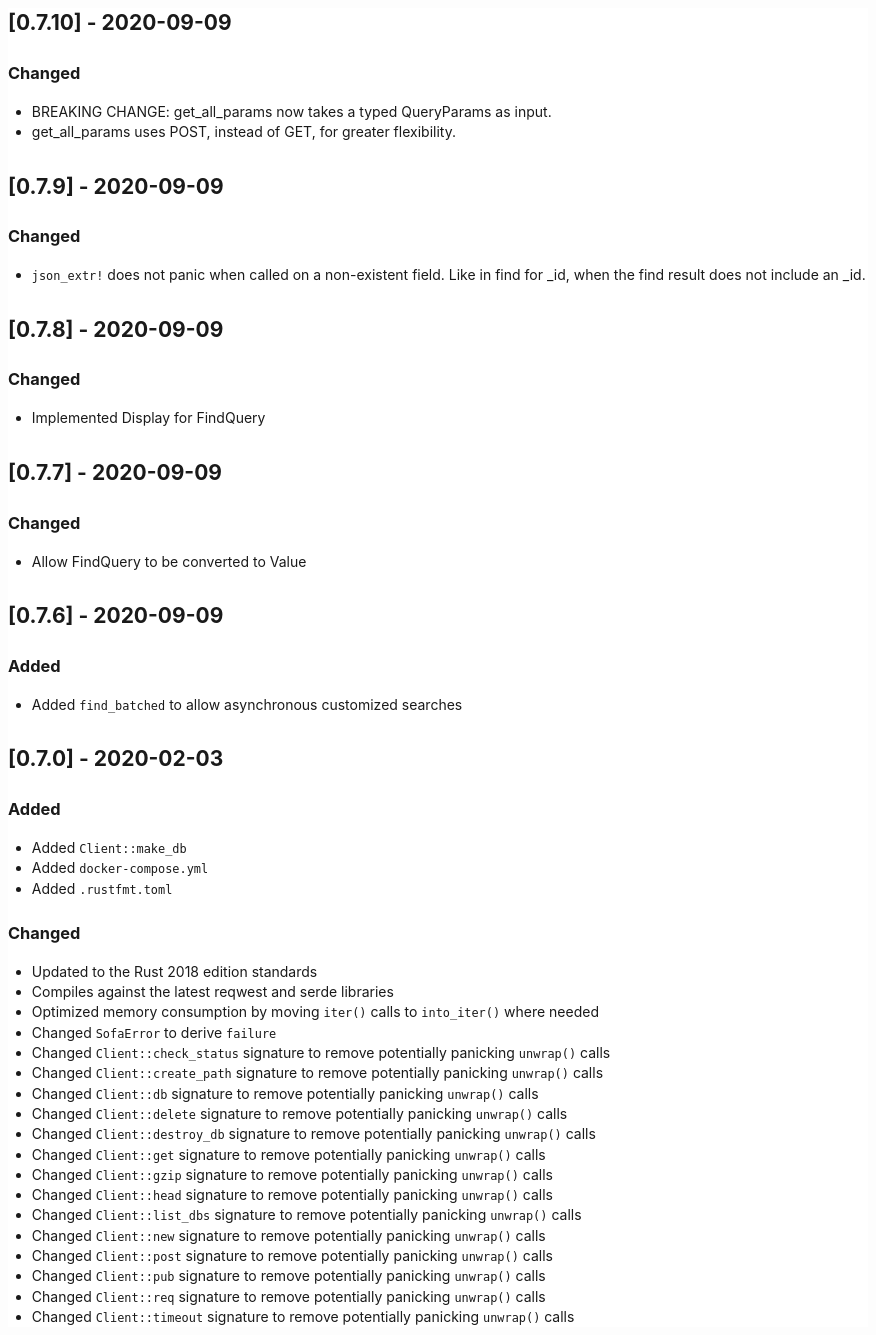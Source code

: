 ## [0.7.10] - 2020-09-09

### Changed

- BREAKING CHANGE: get_all_params now takes a typed QueryParams as input.
- get_all_params uses POST, instead of GET, for greater flexibility.

## [0.7.9] - 2020-09-09

### Changed

- `json_extr!` does not panic when called on a non-existent field. Like in find for \_id, when the find result does not
  include an \_id.

## [0.7.8] - 2020-09-09

### Changed

- Implemented Display for FindQuery

## [0.7.7] - 2020-09-09

### Changed

- Allow FindQuery to be converted to Value

## [0.7.6] - 2020-09-09

### Added

- Added `find_batched` to allow asynchronous customized searches

## [0.7.0] - 2020-02-03

### Added

- Added `Client::make_db`
- Added `docker-compose.yml`
- Added `.rustfmt.toml`

### Changed

- Updated to the Rust 2018 edition standards
- Compiles against the latest reqwest and serde libraries
- Optimized memory consumption by moving `iter()` calls to `into_iter()` where needed
- Changed `SofaError` to derive `failure`
- Changed `Client::check_status` signature to remove potentially panicking `unwrap()` calls
- Changed `Client::create_path` signature to remove potentially panicking `unwrap()` calls
- Changed `Client::db` signature to remove potentially panicking `unwrap()` calls
- Changed `Client::delete` signature to remove potentially panicking `unwrap()` calls
- Changed `Client::destroy_db` signature to remove potentially panicking `unwrap()` calls
- Changed `Client::get` signature to remove potentially panicking `unwrap()` calls
- Changed `Client::gzip` signature to remove potentially panicking `unwrap()` calls
- Changed `Client::head` signature to remove potentially panicking `unwrap()` calls
- Changed `Client::list_dbs` signature to remove potentially panicking `unwrap()` calls
- Changed `Client::new` signature to remove potentially panicking `unwrap()` calls
- Changed `Client::post` signature to remove potentially panicking `unwrap()` calls
- Changed `Client::pub` signature to remove potentially panicking `unwrap()` calls
- Changed `Client::req` signature to remove potentially panicking `unwrap()` calls
- Changed `Client::timeout` signature to remove potentially panicking `unwrap()` calls
